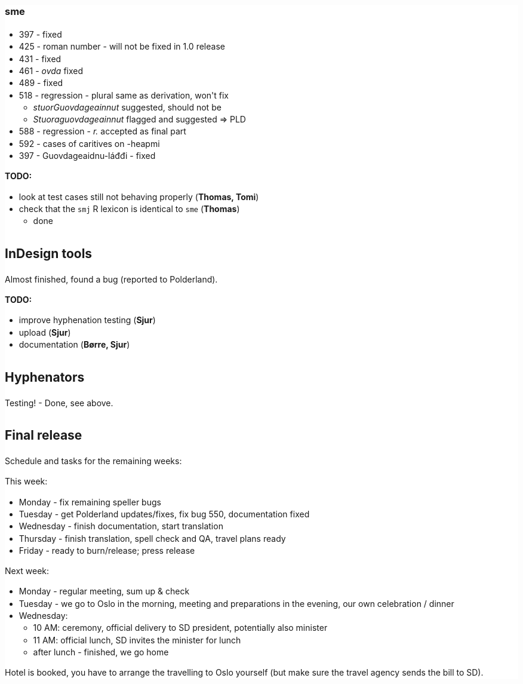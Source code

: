 ### sme
* 397 - fixed
* 425 - roman number - will not be fixed in 1.0 release
* 431 - fixed
* 461 - *ovda* fixed
* 489 - fixed
* 518 - regression - plural same as derivation, won't fix
    - *stuorGuovdageainnut* suggested, should not be
    - *Stuoraguovdageainnut* flagged and suggested => PLD
* 588 - regression - *r.* accepted as final part
* 592 - cases of caritives on -heapmi
* 397 - Guovdageaidnu-láđđi - fixed

**TODO:**
* look at test cases still not behaving properly (**Thomas, Tomi**)
* check that the `smj` R lexicon is identical to `sme` (**Thomas**)
    - done

## InDesign tools

Almost finished, found a bug (reported to Polderland).

**TODO:**
* improve hyphenation testing (**Sjur**)
* upload (**Sjur**)
* documentation (**Børre, Sjur**)

## Hyphenators

Testing! - Done, see above.

## Final release

Schedule and tasks for the remaining weeks:

This week:
* Monday - fix remaining speller bugs
* Tuesday - get Polderland updates/fixes, fix bug 550, documentation fixed
* Wednesday - finish documentation, start translation
* Thursday - finish translation, spell check and QA, travel plans ready
* Friday - ready to burn/release; press release

Next week:
* Monday - regular meeting, sum up & check
* Tuesday - we go to Oslo in the morning, meeting and preparations in the
  evening, our own celebration / dinner
* Wednesday:
    - 10 AM: ceremony, official delivery to SD president, potentially also minister
    - 11 AM: official lunch, SD invites the minister for lunch
    - after lunch - finished, we go home

Hotel is booked, you have to arrange the travelling to Oslo yourself (but make
sure the travel agency sends the bill to SD).
